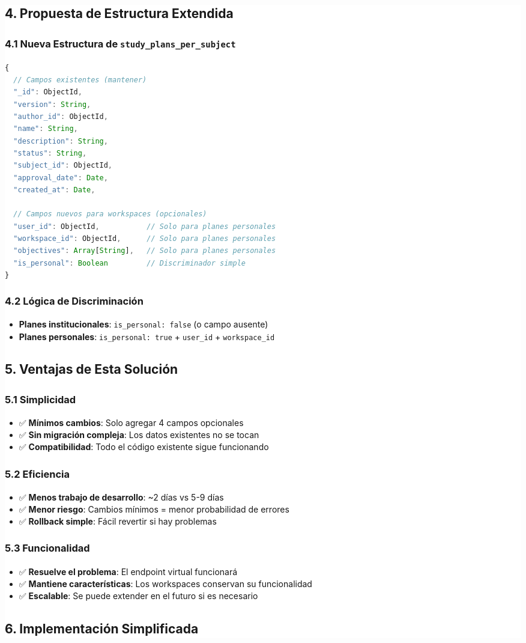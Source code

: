
## 4. Propuesta de Estructura Extendida

### 4.1 Nueva Estructura de `study_plans_per_subject`

```javascript
{
  // Campos existentes (mantener)
  "_id": ObjectId,
  "version": String,
  "author_id": ObjectId,
  "name": String,
  "description": String,
  "status": String,
  "subject_id": ObjectId,
  "approval_date": Date,
  "created_at": Date,
  
  // Campos nuevos para workspaces (opcionales)
  "user_id": ObjectId,           // Solo para planes personales
  "workspace_id": ObjectId,      // Solo para planes personales
  "objectives": Array[String],   // Solo para planes personales
  "is_personal": Boolean         // Discriminador simple
}
```

### 4.2 Lógica de Discriminación

- **Planes institucionales**: `is_personal: false` (o campo ausente)
- **Planes personales**: `is_personal: true` + `user_id` + `workspace_id`

## 5. Ventajas de Esta Solución

### 5.1 Simplicidad
- ✅ **Mínimos cambios**: Solo agregar 4 campos opcionales
- ✅ **Sin migración compleja**: Los datos existentes no se tocan
- ✅ **Compatibilidad**: Todo el código existente sigue funcionando

### 5.2 Eficiencia
- ✅ **Menos trabajo de desarrollo**: ~2 días vs 5-9 días
- ✅ **Menor riesgo**: Cambios mínimos = menor probabilidad de errores
- ✅ **Rollback simple**: Fácil revertir si hay problemas

### 5.3 Funcionalidad
- ✅ **Resuelve el problema**: El endpoint virtual funcionará
- ✅ **Mantiene características**: Los workspaces conservan su funcionalidad
- ✅ **Escalable**: Se puede extender en el futuro si es necesario

## 6. Implementación Simplificada
